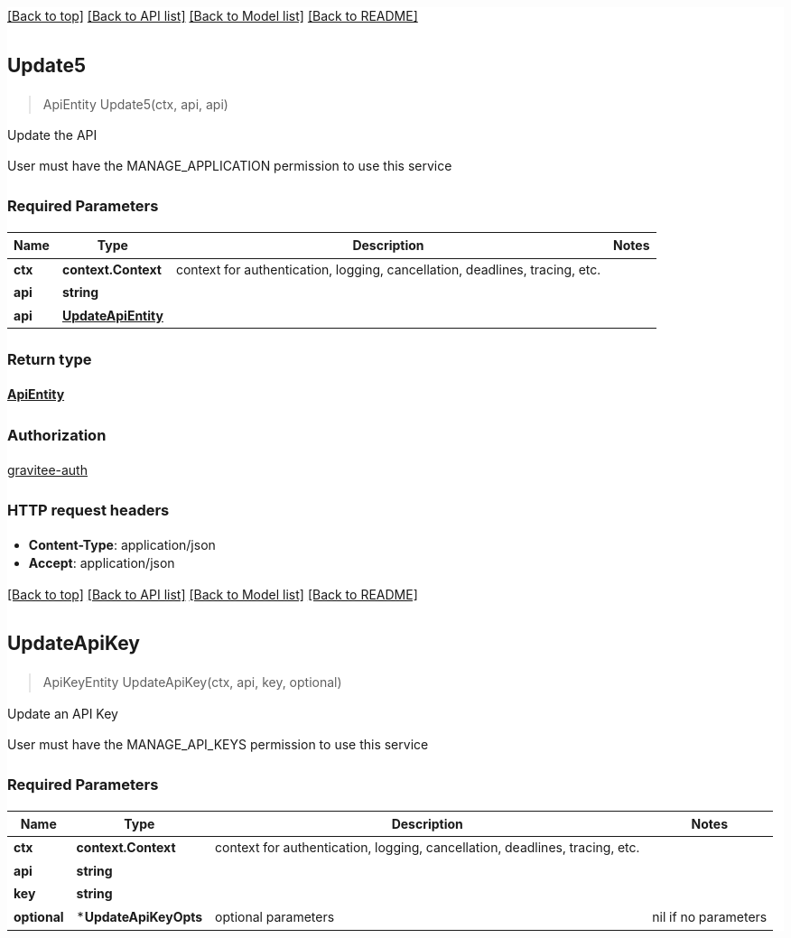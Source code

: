 [[Back to top]](#) [[Back to API list]](../README.md#documentation-for-api-endpoints)
[[Back to Model list]](../README.md#documentation-for-models)
[[Back to README]](../README.md)


## Update5

> ApiEntity Update5(ctx, api, api)

Update the API

User must have the MANAGE_APPLICATION permission to use this service

### Required Parameters


Name | Type | Description  | Notes
------------- | ------------- | ------------- | -------------
**ctx** | **context.Context** | context for authentication, logging, cancellation, deadlines, tracing, etc.
**api** | **string**|  | 
**api** | [**UpdateApiEntity**](UpdateApiEntity.md)|  | 

### Return type

[**ApiEntity**](ApiEntity.md)

### Authorization

[gravitee-auth](../README.md#gravitee-auth)

### HTTP request headers

- **Content-Type**: application/json
- **Accept**: application/json

[[Back to top]](#) [[Back to API list]](../README.md#documentation-for-api-endpoints)
[[Back to Model list]](../README.md#documentation-for-models)
[[Back to README]](../README.md)


## UpdateApiKey

> ApiKeyEntity UpdateApiKey(ctx, api, key, optional)

Update an API Key

User must have the MANAGE_API_KEYS permission to use this service

### Required Parameters


Name | Type | Description  | Notes
------------- | ------------- | ------------- | -------------
**ctx** | **context.Context** | context for authentication, logging, cancellation, deadlines, tracing, etc.
**api** | **string**|  | 
**key** | **string**|  | 
 **optional** | ***UpdateApiKeyOpts** | optional parameters | nil if no parameters
